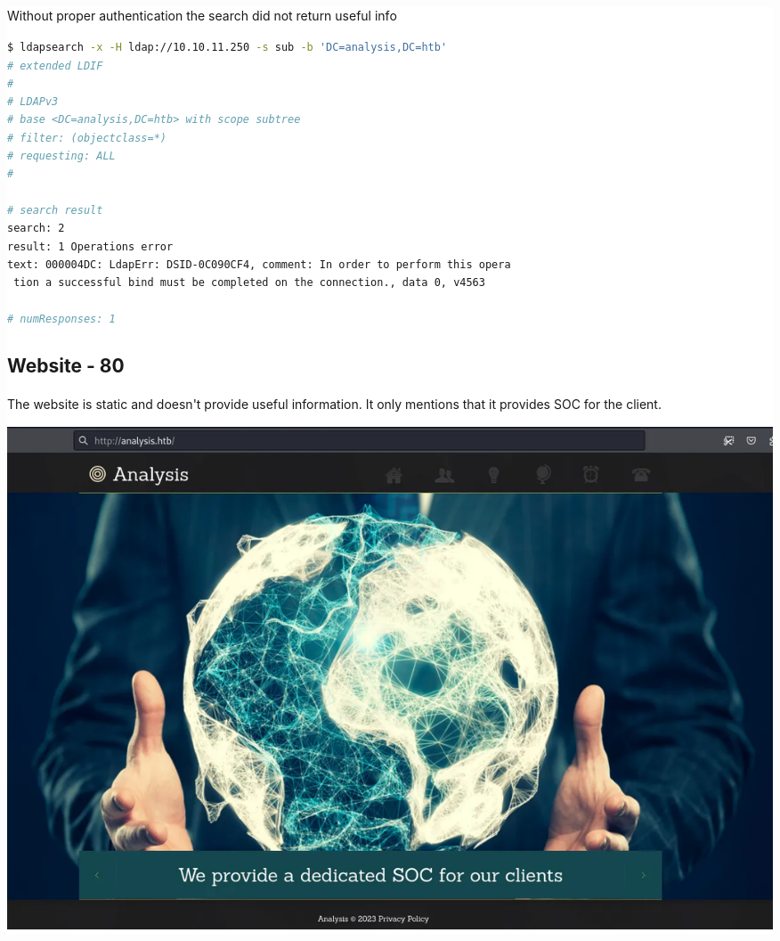 Without proper authentication the search did not return useful info

```bash
$ ldapsearch -x -H ldap://10.10.11.250 -s sub -b 'DC=analysis,DC=htb'
# extended LDIF
#
# LDAPv3
# base <DC=analysis,DC=htb> with scope subtree
# filter: (objectclass=*)
# requesting: ALL
#

# search result
search: 2
result: 1 Operations error
text: 000004DC: LdapErr: DSID-0C090CF4, comment: In order to perform this opera
 tion a successful bind must be completed on the connection., data 0, v4563

# numResponses: 1
```

## Website - 80

The website is static and doesn't provide useful information. It only mentions that it provides SOC for the client.

![1](/assets/img/Analysis/1.webp)

